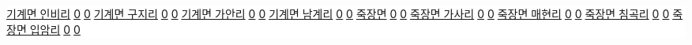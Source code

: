 
  <tr class="item">
    <td><a href="4711334033.html">기계면 인비리</a></td>
    <td><a href="4711334033.html">0</a></td>
    <td><a href="4711334033.html">0</a></td>
  </tr>
    

  <tr class="item">
    <td><a href="4711334034.html">기계면 구지리</a></td>
    <td><a href="4711334034.html">0</a></td>
    <td><a href="4711334034.html">0</a></td>
  </tr>
    

  <tr class="item">
    <td><a href="4711334035.html">기계면 가안리</a></td>
    <td><a href="4711334035.html">0</a></td>
    <td><a href="4711334035.html">0</a></td>
  </tr>
    

  <tr class="item">
    <td><a href="4711334036.html">기계면 남계리</a></td>
    <td><a href="4711334036.html">0</a></td>
    <td><a href="4711334036.html">0</a></td>
  </tr>
    

  <tr class="item">
    <td><a href="4711335000.html">죽장면</a></td>
    <td><a href="4711335000.html">0</a></td>
    <td><a href="4711335000.html">0</a></td>
  </tr>
    

  <tr class="item">
    <td><a href="4711335021.html">죽장면 가사리</a></td>
    <td><a href="4711335021.html">0</a></td>
    <td><a href="4711335021.html">0</a></td>
  </tr>
    

  <tr class="item">
    <td><a href="4711335022.html">죽장면 매현리</a></td>
    <td><a href="4711335022.html">0</a></td>
    <td><a href="4711335022.html">0</a></td>
  </tr>
    

  <tr class="item">
    <td><a href="4711335023.html">죽장면 침곡리</a></td>
    <td><a href="4711335023.html">0</a></td>
    <td><a href="4711335023.html">0</a></td>
  </tr>
    

  <tr class="item">
    <td><a href="4711335024.html">죽장면 입암리</a></td>
    <td><a href="4711335024.html">0</a></td>
    <td><a href="4711335024.html">0</a></td>
  </tr>
    